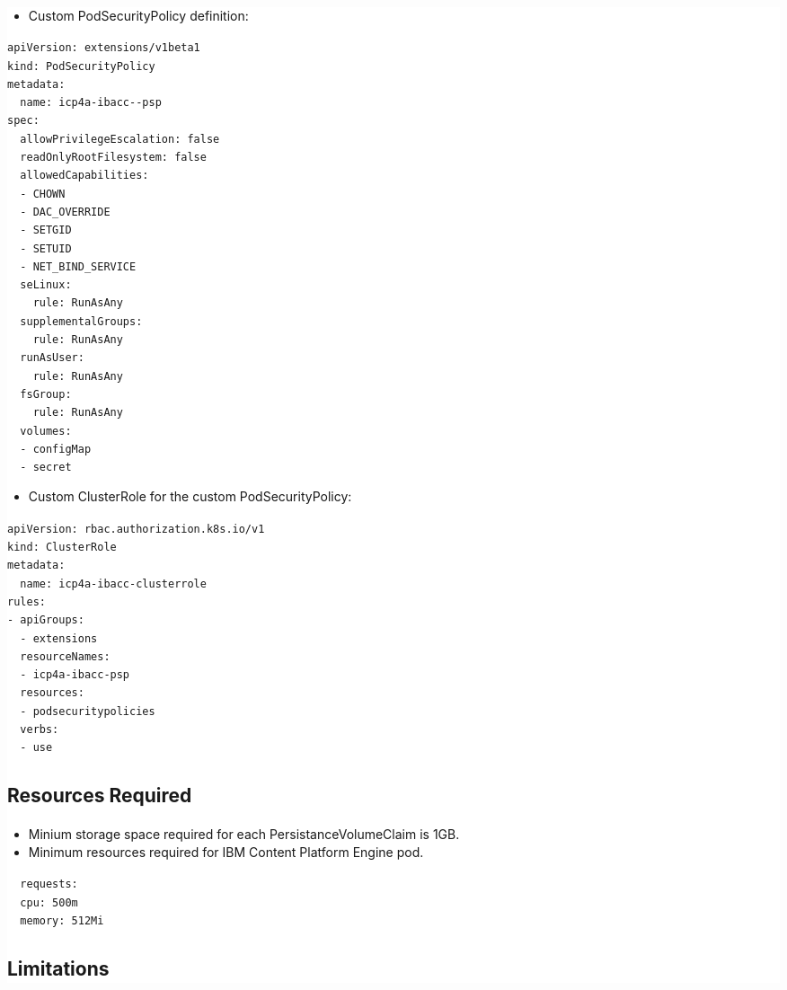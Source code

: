 - Custom PodSecurityPolicy definition:
```
apiVersion: extensions/v1beta1
kind: PodSecurityPolicy
metadata:
  name: icp4a-ibacc--psp
spec:
  allowPrivilegeEscalation: false
  readOnlyRootFilesystem: false
  allowedCapabilities:
  - CHOWN
  - DAC_OVERRIDE
  - SETGID
  - SETUID
  - NET_BIND_SERVICE
  seLinux:
    rule: RunAsAny
  supplementalGroups:
    rule: RunAsAny
  runAsUser:
    rule: RunAsAny
  fsGroup:
    rule: RunAsAny
  volumes:
  - configMap
  - secret
```
- Custom ClusterRole for the custom PodSecurityPolicy:
```
apiVersion: rbac.authorization.k8s.io/v1
kind: ClusterRole
metadata:
  name: icp4a-ibacc-clusterrole
rules:
- apiGroups:
  - extensions
  resourceNames:
  - icp4a-ibacc-psp
  resources:
  - podsecuritypolicies
  verbs:
  - use
```

## Resources Required
- Minium storage space required for each PersistanceVolumeClaim is 1GB.
- Minimum resources required for IBM Content Platform Engine pod.
```
  requests:
  cpu: 500m
  memory: 512Mi
```
## Limitations
